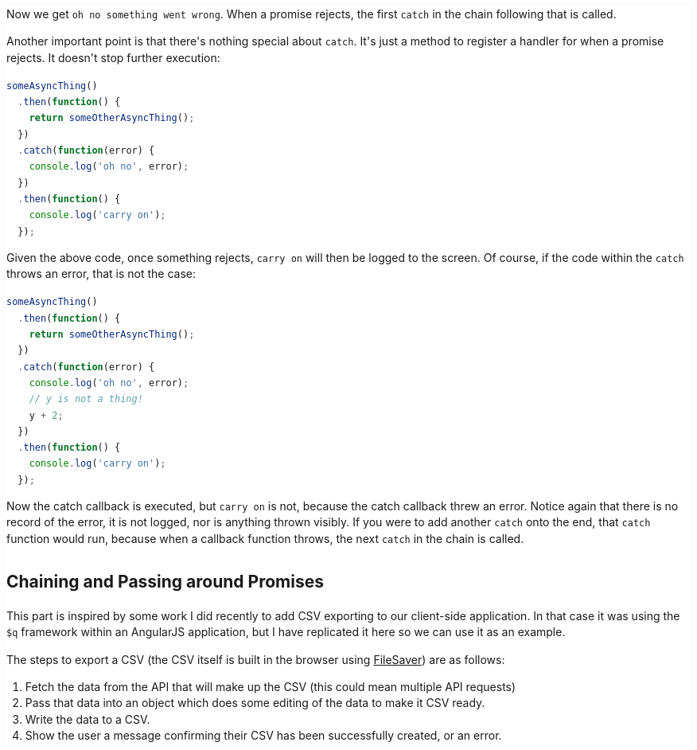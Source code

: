 Now we get `oh no something went wrong`. When a promise rejects, the first `catch` in the chain following that is called.

Another important point is that there's nothing special about `catch`. It's just a method to register a handler for when a promise rejects. It doesn't stop further execution:

```js
someAsyncThing()
  .then(function() {
    return someOtherAsyncThing();
  })
  .catch(function(error) {
    console.log('oh no', error);
  })
  .then(function() {
    console.log('carry on');
  });
```

Given the above code, once something rejects, `carry on` will then be logged to the screen. Of course, if the code within the `catch` throws an error, that is not the case:

```js
someAsyncThing()
  .then(function() {
    return someOtherAsyncThing();
  })
  .catch(function(error) {
    console.log('oh no', error);
    // y is not a thing!
    y + 2;
  })
  .then(function() {
    console.log('carry on');
  });
```

Now the catch callback is executed, but `carry on` is not, because the catch callback threw an error. Notice again that there is no record of the error, it is not logged, nor is anything thrown visibly. If you were to add another `catch` onto the end, that `catch` function would run, because when a callback function throws, the next `catch` in the chain is called.

## Chaining and Passing around Promises

This part is inspired by some work I did recently to add CSV exporting to our client-side application. In that case it was using the `$q` framework within an AngularJS application, but I have replicated it here so we can use it as an example.

The steps to export a CSV (the CSV itself is built in the browser using [FileSaver](https://github.com/eligrey/filesaver.js)) are as follows:

1. Fetch the data from the API that will make up the CSV (this could mean multiple API requests)
2. Pass that data into an object which does some editing of the data to make it CSV ready.
3. Write the data to a CSV.
4. Show the user a message confirming their CSV has been successfully created, or an error.
